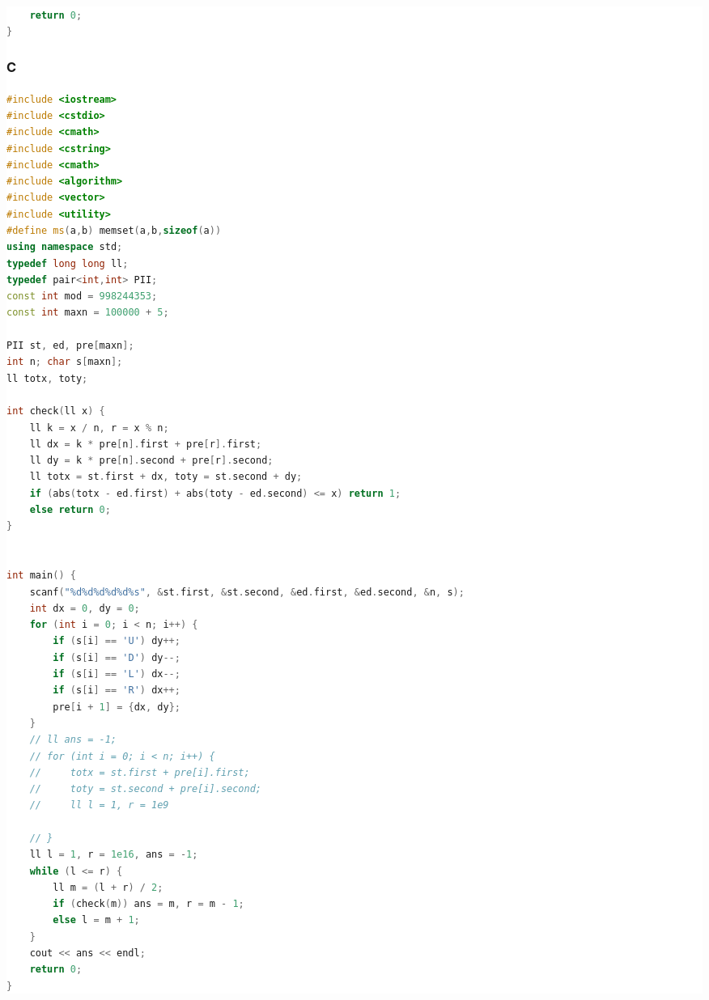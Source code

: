 ```c++
    return 0;
}
```

### C

```c++
#include <iostream>
#include <cstdio>
#include <cmath>
#include <cstring>
#include <cmath>
#include <algorithm>
#include <vector>
#include <utility>
#define ms(a,b) memset(a,b,sizeof(a))
using namespace std;
typedef long long ll;
typedef pair<int,int> PII;
const int mod = 998244353;
const int maxn = 100000 + 5;

PII st, ed, pre[maxn];
int n; char s[maxn];
ll totx, toty;

int check(ll x) {
    ll k = x / n, r = x % n;
    ll dx = k * pre[n].first + pre[r].first;
    ll dy = k * pre[n].second + pre[r].second;
    ll totx = st.first + dx, toty = st.second + dy;
    if (abs(totx - ed.first) + abs(toty - ed.second) <= x) return 1;
    else return 0;
}


int main() {
    scanf("%d%d%d%d%d%s", &st.first, &st.second, &ed.first, &ed.second, &n, s);
    int dx = 0, dy = 0;
    for (int i = 0; i < n; i++) {
        if (s[i] == 'U') dy++;
        if (s[i] == 'D') dy--;
        if (s[i] == 'L') dx--;
        if (s[i] == 'R') dx++;
        pre[i + 1] = {dx, dy};
    }
    // ll ans = -1;
    // for (int i = 0; i < n; i++) {
    //     totx = st.first + pre[i].first;
    //     toty = st.second + pre[i].second;
    //     ll l = 1, r = 1e9

    // }
    ll l = 1, r = 1e16, ans = -1;
    while (l <= r) {
        ll m = (l + r) / 2;
        if (check(m)) ans = m, r = m - 1;
        else l = m + 1; 
    }
    cout << ans << endl;
    return 0;
}   
```
